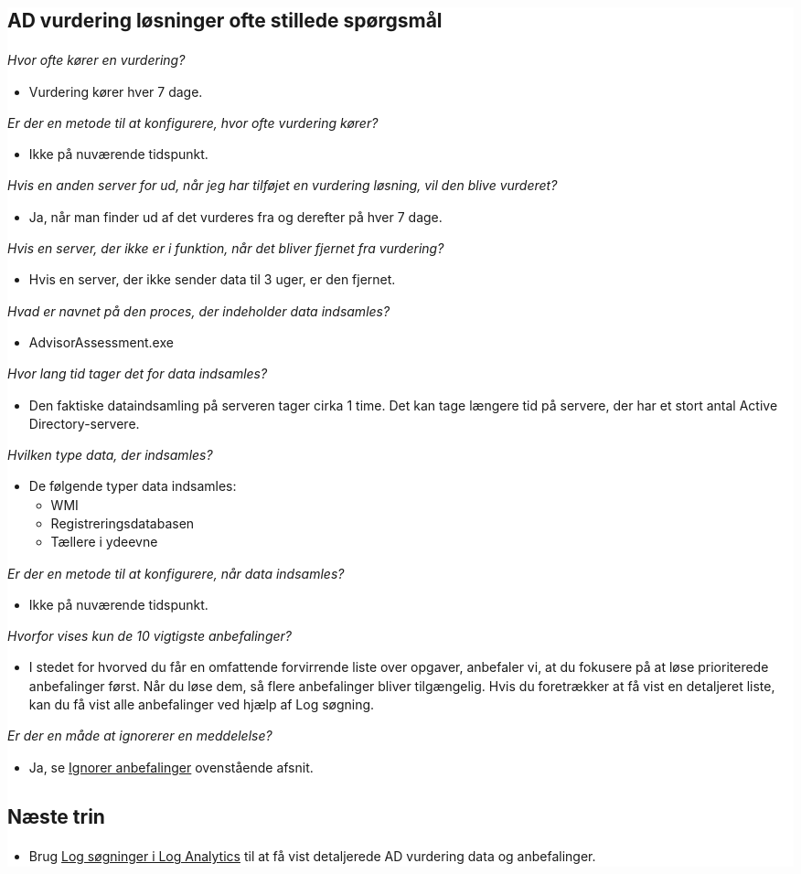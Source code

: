 ## <a name="ad-assessment-solutions-faq"></a>AD vurdering løsninger ofte stillede spørgsmål

*Hvor ofte kører en vurdering?*
- Vurdering kører hver 7 dage.

*Er der en metode til at konfigurere, hvor ofte vurdering kører?*
- Ikke på nuværende tidspunkt.

*Hvis en anden server for ud, når jeg har tilføjet en vurdering løsning, vil den blive vurderet?*
- Ja, når man finder ud af det vurderes fra og derefter på hver 7 dage.

*Hvis en server, der ikke er i funktion, når det bliver fjernet fra vurdering?*
- Hvis en server, der ikke sender data til 3 uger, er den fjernet.

*Hvad er navnet på den proces, der indeholder data indsamles?*
- AdvisorAssessment.exe

*Hvor lang tid tager det for data indsamles?*
- Den faktiske dataindsamling på serveren tager cirka 1 time. Det kan tage længere tid på servere, der har et stort antal Active Directory-servere.

*Hvilken type data, der indsamles?*
- De følgende typer data indsamles:
    - WMI
    - Registreringsdatabasen
    - Tællere i ydeevne

*Er der en metode til at konfigurere, når data indsamles?*
- Ikke på nuværende tidspunkt.

*Hvorfor vises kun de 10 vigtigste anbefalinger?*
- I stedet for hvorved du får en omfattende forvirrende liste over opgaver, anbefaler vi, at du fokusere på at løse prioriterede anbefalinger først. Når du løse dem, så flere anbefalinger bliver tilgængelig. Hvis du foretrækker at få vist en detaljeret liste, kan du få vist alle anbefalinger ved hjælp af Log søgning.

*Er der en måde at ignorerer en meddelelse?*
- Ja, se [Ignorer anbefalinger](#ignore-recommendations) ovenstående afsnit.


## <a name="next-steps"></a>Næste trin

- Brug [Log søgninger i Log Analytics](log-analytics-log-searches.md) til at få vist detaljerede AD vurdering data og anbefalinger.
